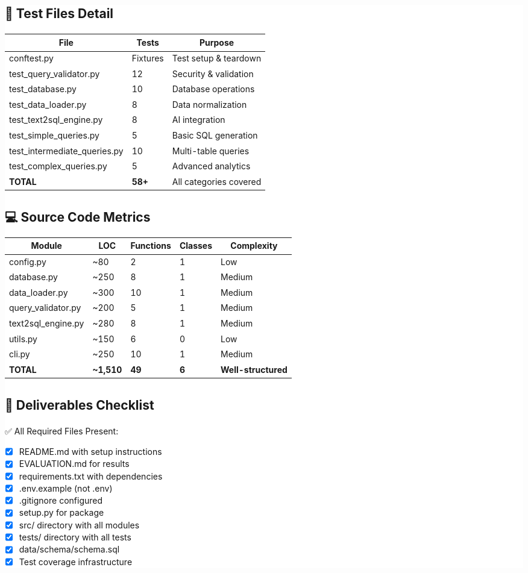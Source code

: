## 🧪 Test Files Detail

| File | Tests | Purpose |
|------|-------|---------|
| conftest.py | Fixtures | Test setup & teardown |
| test_query_validator.py | 12 | Security & validation |
| test_database.py | 10 | Database operations |
| test_data_loader.py | 8 | Data normalization |
| test_text2sql_engine.py | 8 | AI integration |
| test_simple_queries.py | 5 | Basic SQL generation |
| test_intermediate_queries.py | 10 | Multi-table queries |
| test_complex_queries.py | 5 | Advanced analytics |
| **TOTAL** | **58+** | All categories covered |

## 💻 Source Code Metrics

| Module | LOC | Functions | Classes | Complexity |
|--------|-----|-----------|---------|------------|
| config.py | ~80 | 2 | 1 | Low |
| database.py | ~250 | 8 | 1 | Medium |
| data_loader.py | ~300 | 10 | 1 | Medium |
| query_validator.py | ~200 | 5 | 1 | Medium |
| text2sql_engine.py | ~280 | 8 | 1 | Medium |
| utils.py | ~150 | 6 | 0 | Low |
| cli.py | ~250 | 10 | 1 | Medium |
| **TOTAL** | **~1,510** | **49** | **6** | **Well-structured** |

## 🎯 Deliverables Checklist

✅ All Required Files Present:
- [x] README.md with setup instructions
- [x] EVALUATION.md for results
- [x] requirements.txt with dependencies
- [x] .env.example (not .env)
- [x] .gitignore configured
- [x] setup.py for package
- [x] src/ directory with all modules
- [x] tests/ directory with all tests
- [x] data/schema/schema.sql
- [x] Test coverage infrastructure
